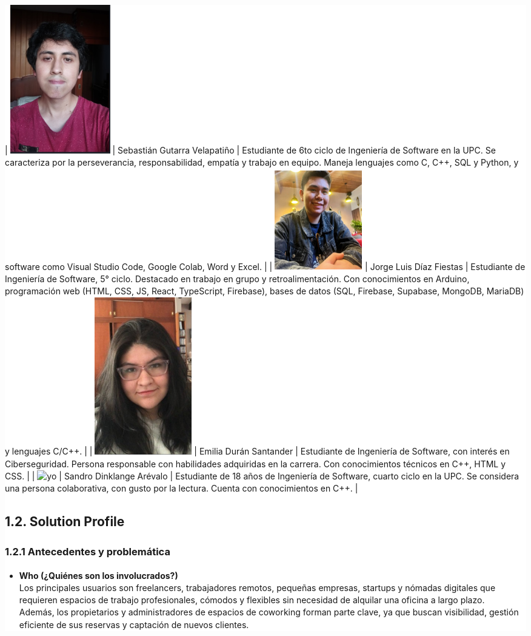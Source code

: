 | ![Sebastian](Imagenes/sebastian.png)                                                   | Sebastián Gutarra Velapatiño   | Estudiante de 6to ciclo de Ingeniería de Software en la UPC. Se caracteriza por la perseverancia, responsabilidad, empatía y trabajo en equipo. Maneja lenguajes como C, C++, SQL y Python, y software como Visual Studio Code, Google Colab, Word y Excel.                                                               |
| ![Luis](Imagenes/Luisfoto.png)                                                         | Jorge Luis Díaz Fiestas        | Estudiante de Ingeniería de Software, 5° ciclo. Destacado en trabajo en grupo y retroalimentación. Con conocimientos en Arduino, programación web (HTML, CSS, JS, React, TypeScript, Firebase), bases de datos (SQL, Firebase, Supabase, MongoDB, MariaDB) y lenguajes C/C++.                                             |
| ![Emilia](Imagenes/emilia.png)                                                         | Emilia Durán Santander         | Estudiante de Ingeniería de Software, con interés en Ciberseguridad. Persona responsable con habilidades adquiridas en la carrera. Con conocimientos técnicos en C++, HTML y CSS.                                                                                                                                          |
| ![yo](https://github.com/user-attachments/assets/3bf44175-f92b-40e4-a346-8c5a61ec71f8) | Sandro Dinklange Arévalo       | Estudiante de 18 años de Ingeniería de Software, cuarto ciclo en la UPC. Se considera una persona colaborativa, con gusto por la lectura. Cuenta con conocimientos en C++.                                                                                                                                                |

## 1.2. Solution Profile

### 1.2.1 Antecedentes y problemática

- **Who (¿Quiénes son los involucrados?)**  
  Los principales usuarios son freelancers, trabajadores remotos, pequeñas empresas, startups y nómadas digitales que requieren espacios de trabajo profesionales, cómodos y flexibles sin necesidad de alquilar una oficina a largo plazo.  
  Además, los propietarios y administradores de espacios de coworking forman parte clave, ya que buscan visibilidad, gestión eficiente de sus reservas y captación de nuevos clientes.
